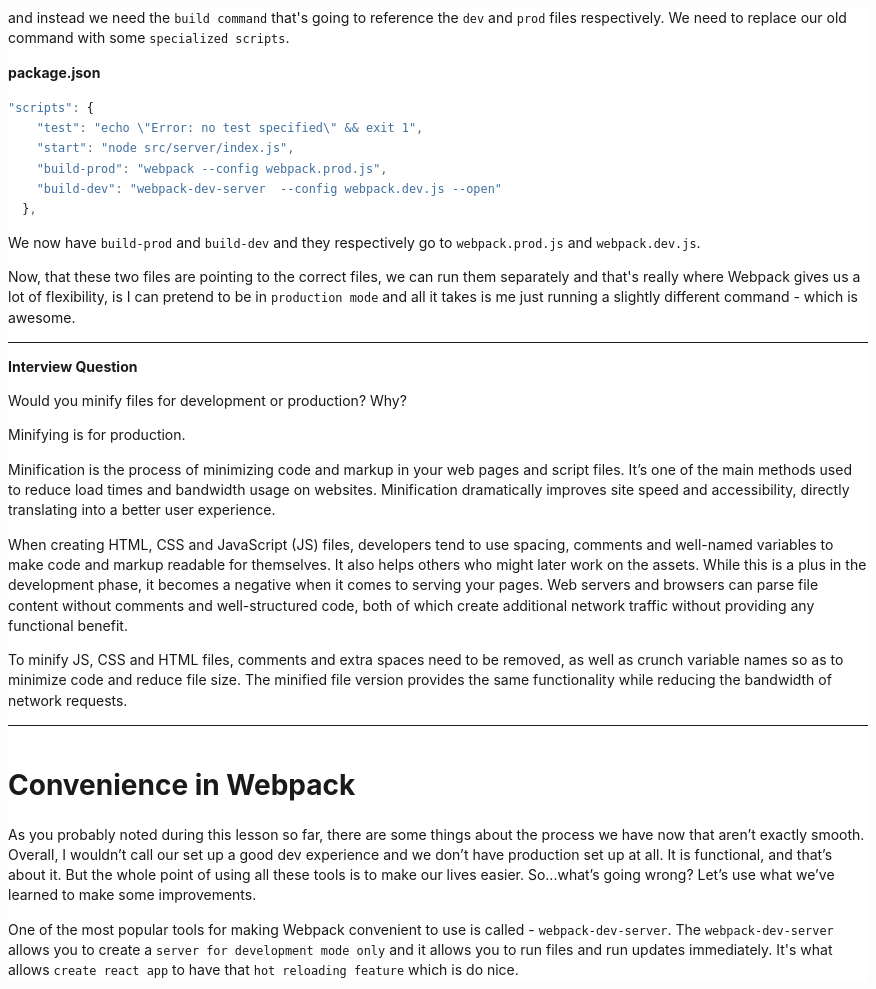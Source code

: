 and instead we need the `build command` that's going to reference the `dev` and `prod` files respectively. We need to replace our old command with some `specialized scripts`. 

**package.json**

```js
"scripts": {
    "test": "echo \"Error: no test specified\" && exit 1",
    "start": "node src/server/index.js",
    "build-prod": "webpack --config webpack.prod.js",
    "build-dev": "webpack-dev-server  --config webpack.dev.js --open"
  },
```

We now have `build-prod` and `build-dev` and they respectively go to `webpack.prod.js` and `webpack.dev.js`.

Now, that these two files are pointing to the correct files, we can run them separately and that's really where Webpack gives us a lot of flexibility, is I can pretend to be in `production mode` and all it takes is me just running a slightly different command - which is awesome.

---

**Interview Question**

Would you minify files for development or production? Why?

Minifying is for production. 

Minification is the process of minimizing code and markup in your web pages and script files. It’s one of the main methods used to reduce load times and bandwidth usage on websites. Minification dramatically improves site speed and accessibility, directly translating into a better user experience.

When creating HTML, CSS and JavaScript (JS) files, developers tend to use spacing, comments and well-named variables to make code and markup readable for themselves. It also helps others who might later work on the assets. While this is a plus in the development phase, it becomes a negative when it comes to serving your pages. Web servers and browsers can parse file content without comments and well-structured code, both of which create additional network traffic without providing any functional benefit.

To minify JS, CSS and HTML files, comments and extra spaces need to be removed, as well as crunch variable names so as to minimize code and reduce file size. The minified file version provides the same functionality while reducing the bandwidth of network requests.

---

# Convenience in Webpack

As you probably noted during this lesson so far, there are some things about the process we have now that aren’t exactly smooth. Overall, I wouldn’t call our set up a good dev experience and we don’t have production set up at all. It is functional, and that’s about it. But the whole point of using all these tools is to make our lives easier. So...what’s going wrong? Let’s use what we’ve learned to make some improvements.

One of the most popular tools for making Webpack convenient to use is called - `webpack-dev-server`.  The `webpack-dev-server` allows you to create a `server for development mode only` and it allows you to run files and run updates immediately. It's what allows `create react app` to have that `hot reloading feature` which is do nice. 
